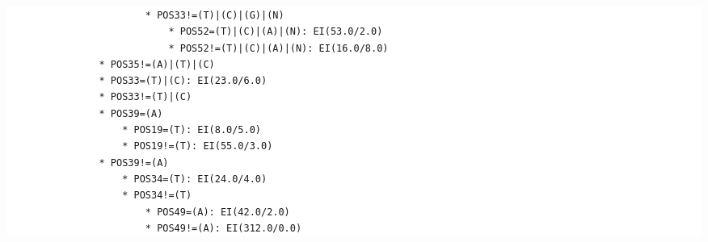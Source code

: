 							* POS33!=(T)|(C)|(G)|(N)
								* POS52=(T)|(C)|(A)|(N): EI(53.0/2.0)
								* POS52!=(T)|(C)|(A)|(N): EI(16.0/8.0)
					* POS35!=(A)|(T)|(C)
					* POS33=(T)|(C): EI(23.0/6.0)
					* POS33!=(T)|(C)
					* POS39=(A)
						* POS19=(T): EI(8.0/5.0)
						* POS19!=(T): EI(55.0/3.0)
					* POS39!=(A)
						* POS34=(T): EI(24.0/4.0)
						* POS34!=(T)
							* POS49=(A): EI(42.0/2.0)
							* POS49!=(A): EI(312.0/0.0)


